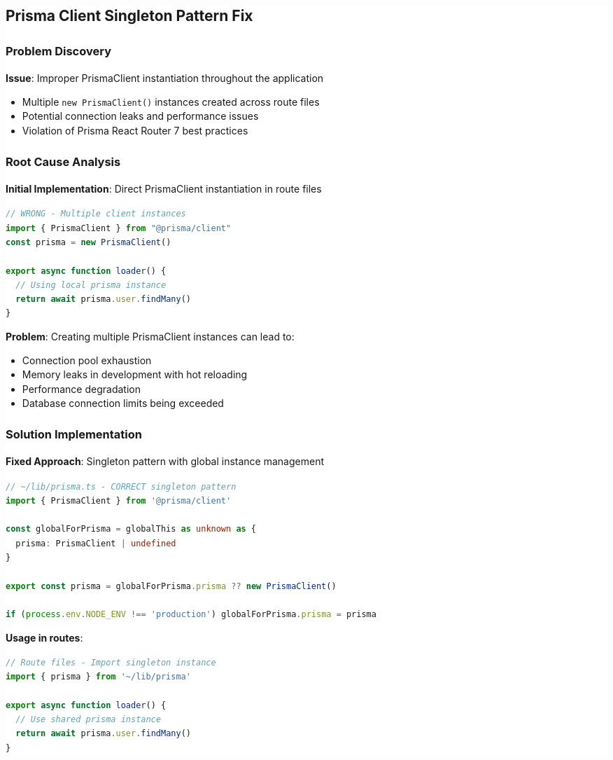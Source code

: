 ## Prisma Client Singleton Pattern Fix

### Problem Discovery

**Issue**: Improper PrismaClient instantiation throughout the application

- Multiple `new PrismaClient()` instances created across route files
- Potential connection leaks and performance issues
- Violation of Prisma React Router 7 best practices

### Root Cause Analysis

**Initial Implementation**: Direct PrismaClient instantiation in route files

```typescript
// WRONG - Multiple client instances
import { PrismaClient } from "@prisma/client"
const prisma = new PrismaClient()

export async function loader() {
  // Using local prisma instance
  return await prisma.user.findMany()
}
```

**Problem**: Creating multiple PrismaClient instances can lead to:

- Connection pool exhaustion
- Memory leaks in development with hot reloading
- Performance degradation
- Database connection limits being exceeded

### Solution Implementation

**Fixed Approach**: Singleton pattern with global instance management

```typescript
// ~/lib/prisma.ts - CORRECT singleton pattern
import { PrismaClient } from '@prisma/client'

const globalForPrisma = globalThis as unknown as {
  prisma: PrismaClient | undefined
}

export const prisma = globalForPrisma.prisma ?? new PrismaClient()

if (process.env.NODE_ENV !== 'production') globalForPrisma.prisma = prisma
```

**Usage in routes**:

```typescript
// Route files - Import singleton instance
import { prisma } from '~/lib/prisma'

export async function loader() {
  // Use shared prisma instance
  return await prisma.user.findMany()
}
```
